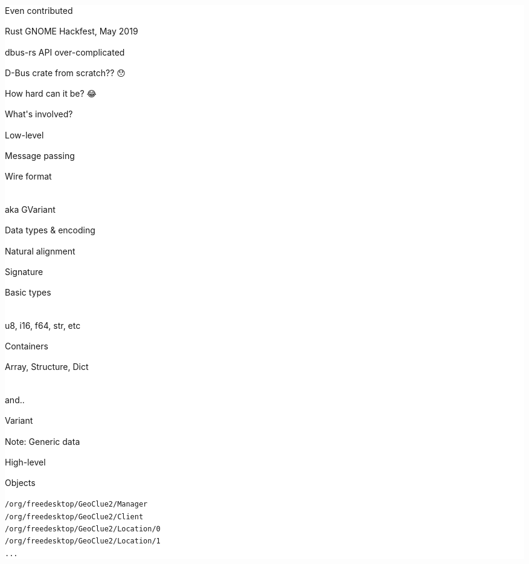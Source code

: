 
Even contributed


Rust GNOME Hackfest, May 2019


dbus-rs API over-complicated


D-Bus crate from scratch?? 😯


How hard can it be? 😂


What's involved?


Low-level


Message passing


Wire format


<br/>
aka GVariant


Data types & encoding


Natural alignment


Signature


Basic types

<br/>
u8, i16, f64, str, etc


Containers


Array, Structure, Dict

<br/>
and..


Variant

Note: Generic data


High-level


Objects

```
/org/freedesktop/GeoClue2/Manager
/org/freedesktop/GeoClue2/Client
/org/freedesktop/GeoClue2/Location/0
/org/freedesktop/GeoClue2/Location/1
...
```
